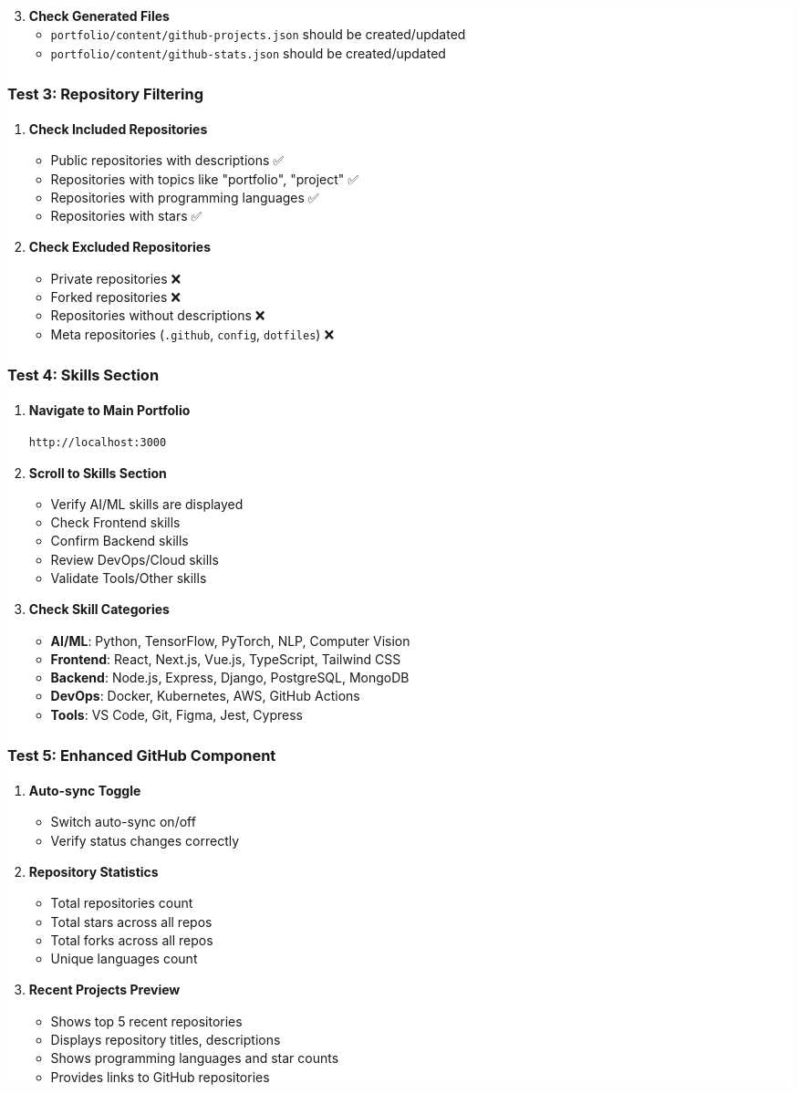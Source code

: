 3. **Check Generated Files**
   - `portfolio/content/github-projects.json` should be created/updated
   - `portfolio/content/github-stats.json` should be created/updated

### Test 3: Repository Filtering

1. **Check Included Repositories**
   - Public repositories with descriptions ✅
   - Repositories with topics like "portfolio", "project" ✅
   - Repositories with programming languages ✅
   - Repositories with stars ✅

2. **Check Excluded Repositories**
   - Private repositories ❌
   - Forked repositories ❌
   - Repositories without descriptions ❌
   - Meta repositories (`.github`, `config`, `dotfiles`) ❌

### Test 4: Skills Section

1. **Navigate to Main Portfolio**
   ```
   http://localhost:3000
   ```

2. **Scroll to Skills Section**
   - Verify AI/ML skills are displayed
   - Check Frontend skills
   - Confirm Backend skills
   - Review DevOps/Cloud skills
   - Validate Tools/Other skills

3. **Check Skill Categories**
   - **AI/ML**: Python, TensorFlow, PyTorch, NLP, Computer Vision
   - **Frontend**: React, Next.js, Vue.js, TypeScript, Tailwind CSS
   - **Backend**: Node.js, Express, Django, PostgreSQL, MongoDB
   - **DevOps**: Docker, Kubernetes, AWS, GitHub Actions
   - **Tools**: VS Code, Git, Figma, Jest, Cypress

### Test 5: Enhanced GitHub Component

1. **Auto-sync Toggle**
   - Switch auto-sync on/off
   - Verify status changes correctly

2. **Repository Statistics**
   - Total repositories count
   - Total stars across all repos
   - Total forks across all repos
   - Unique languages count

3. **Recent Projects Preview**
   - Shows top 5 recent repositories
   - Displays repository titles, descriptions
   - Shows programming languages and star counts
   - Provides links to GitHub repositories
